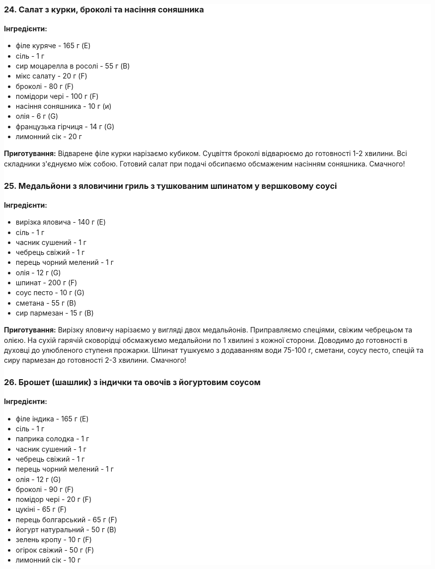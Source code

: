 ### 24. Салат з курки, броколі та насіння соняшника

**Інгредієнти:**
- філе куряче - 165 г (E)
- сіль - 1 г
- сир моцарелла в росолі - 55 г (B)
- мікс салату - 20 г (F)
- броколі - 80 г (F)
- помідори чері - 100 г (F)
- насіння соняшника - 10 г (и)
- олія - 6 г (G)
- французька гірчиця - 14 г (G)
- лимонний сік - 20 г

**Приготування:**
Відварене філе курки нарізаємо кубиком. Суцвіття броколі відварюємо до готовності 1-2 хвилини. Всі складники з'єднуємо між собою. Готовий салат при подачі обсипаємо обсмаженим насінням соняшника. Смачного!

### 25. Медальйони з яловичини гриль з тушкованим шпинатом у вершковому соусі

**Інгредієнти:**
- вирізка яловича - 140 г (E)
- сіль - 1 г
- часник сушений - 1 г
- чебрець свіжий - 1 г
- перець чорний мелений - 1 г
- олія - 12 г (G)
- шпинат - 200 г (F)
- соус песто - 10 г (G)
- сметана - 55 г (B)
- сир пармезан - 15 г (B)

**Приготування:**
Вирізку яловичу нарізаємо у вигляді двох медальйонів. Приправляємо спеціями, свіжим чебрецьом та олією. На сухій гарячій сковорідці обсмажуємо медальйони по 1 хвилині з кожної сторони. Доводимо до готовності в духовці до улюбленого ступеня прожарки. Шпинат тушкуємо з додаванням води 75-100 г, сметани, соусу песто, спецій та сиру пармезан до готовності 2-3 хвилини. Смачного!

### 26. Брошет (шашлик) з індички та овочів з йогуртовим соусом

**Інгредієнти:**
- філе індика - 165 г (E)
- сіль - 1 г
- паприка солодка - 1 г
- часник сушений - 1 г
- чебрець свіжий - 1 г
- перець чорний мелений - 1 г
- олія - 12 г (G)
- броколі - 90 г (F)
- помідор чері - 20 г (F)
- цукіні - 65 г (F)
- перець болгарський - 65 г (F)
- йогурт натуральний - 50 г (B)
- зелень кропу - 10 г (F)
- огірок свіжий - 50 г (F)
- лимонний сік - 10 г

